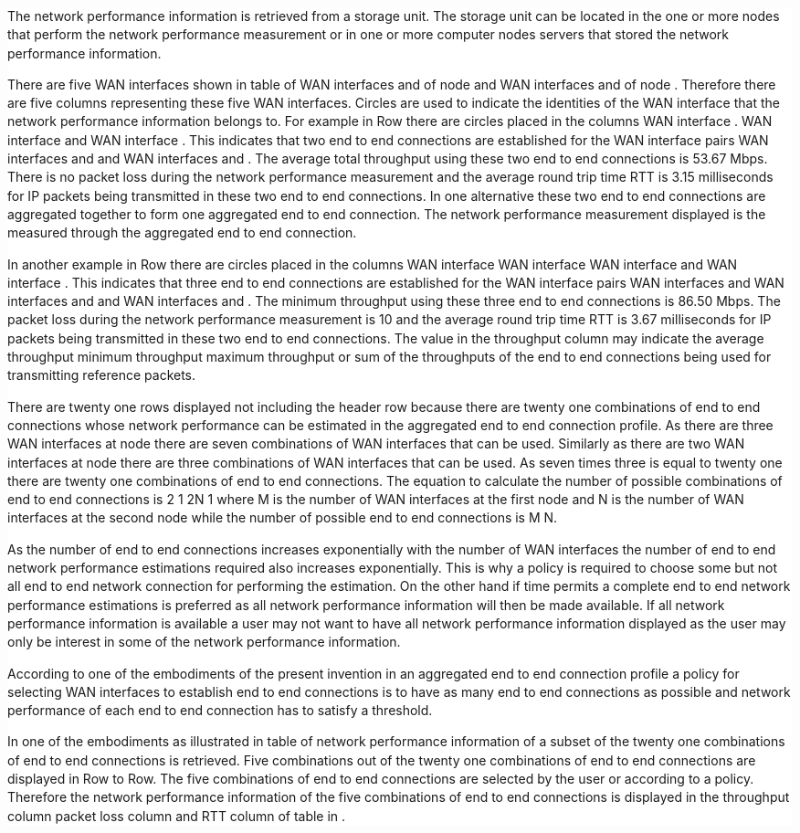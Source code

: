 The network performance information is retrieved from a storage unit. The storage unit can be located in the one or more nodes that perform the network performance measurement or in one or more computer nodes servers that stored the network performance information.

There are five WAN interfaces shown in table of WAN interfaces and of node and WAN interfaces and of node . Therefore there are five columns representing these five WAN interfaces. Circles are used to indicate the identities of the WAN interface that the network performance information belongs to. For example in Row there are circles placed in the columns WAN interface . WAN interface and WAN interface . This indicates that two end to end connections are established for the WAN interface pairs WAN interfaces and and WAN interfaces and . The average total throughput using these two end to end connections is 53.67 Mbps. There is no packet loss during the network performance measurement and the average round trip time RTT is 3.15 milliseconds for IP packets being transmitted in these two end to end connections. In one alternative these two end to end connections are aggregated together to form one aggregated end to end connection. The network performance measurement displayed is the measured through the aggregated end to end connection.

In another example in Row there are circles placed in the columns WAN interface WAN interface WAN interface and WAN interface . This indicates that three end to end connections are established for the WAN interface pairs WAN interfaces and WAN interfaces and and WAN interfaces and . The minimum throughput using these three end to end connections is 86.50 Mbps. The packet loss during the network performance measurement is 10 and the average round trip time RTT is 3.67 milliseconds for IP packets being transmitted in these two end to end connections. The value in the throughput column may indicate the average throughput minimum throughput maximum throughput or sum of the throughputs of the end to end connections being used for transmitting reference packets.

There are twenty one rows displayed not including the header row because there are twenty one combinations of end to end connections whose network performance can be estimated in the aggregated end to end connection profile. As there are three WAN interfaces at node there are seven combinations of WAN interfaces that can be used. Similarly as there are two WAN interfaces at node there are three combinations of WAN interfaces that can be used. As seven times three is equal to twenty one there are twenty one combinations of end to end connections. The equation to calculate the number of possible combinations of end to end connections is 2 1 2N 1 where M is the number of WAN interfaces at the first node and N is the number of WAN interfaces at the second node while the number of possible end to end connections is M N.

As the number of end to end connections increases exponentially with the number of WAN interfaces the number of end to end network performance estimations required also increases exponentially. This is why a policy is required to choose some but not all end to end network connection for performing the estimation. On the other hand if time permits a complete end to end network performance estimations is preferred as all network performance information will then be made available. If all network performance information is available a user may not want to have all network performance information displayed as the user may only be interest in some of the network performance information.

According to one of the embodiments of the present invention in an aggregated end to end connection profile a policy for selecting WAN interfaces to establish end to end connections is to have as many end to end connections as possible and network performance of each end to end connection has to satisfy a threshold.

In one of the embodiments as illustrated in table of network performance information of a subset of the twenty one combinations of end to end connections is retrieved. Five combinations out of the twenty one combinations of end to end connections are displayed in Row to Row. The five combinations of end to end connections are selected by the user or according to a policy. Therefore the network performance information of the five combinations of end to end connections is displayed in the throughput column packet loss column and RTT column of table in .
